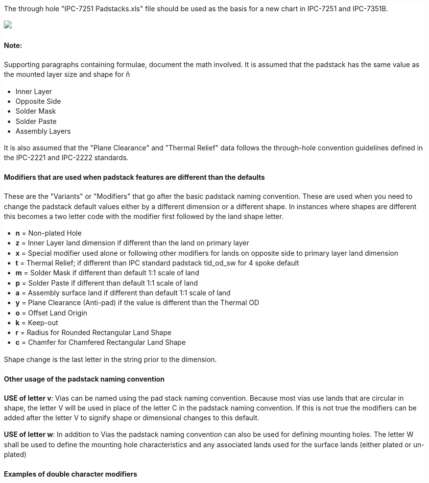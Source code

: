 The through hole "IPC-7251 Padstacks.xls" file should be used as the basis for a new chart in IPC-7251 and IPC-7351B.

![](_page_22_Picture_10.jpeg)

#### **Note:**

Supporting paragraphs containing formulae, document the math involved. It is assumed that the padstack has the same value as the mounted layer size and shape for ñ

- Inner Layer
- Opposite Side
- Solder Mask
- Solder Paste
- Assembly Layers

It is also assumed that the "Plane Clearance" and "Thermal Relief" data follows the through-hole convention guidelines defined in the IPC-2221 and IPC-2222 standards.

#### **Modifiers that are used when padstack features are different than the defaults**

These are the "Variants" or "Modifiers" that go after the basic padstack naming convention. These are used when you need to change the padstack default values either by a different dimension or a different shape. In instances where shapes are different this becomes a two letter code with the modifier first followed by the land shape letter.

- **n** = Non-plated Hole
- **z** = Inner Layer land dimension if different than the land on primary layer
- **x** = Special modifier used alone or following other modifiers for lands on opposite side to primary layer land dimension
- **t** = Thermal Relief; if different than IPC standard padstack tid\_od\_sw for 4 spoke default
- **m** = Solder Mask if different than default 1:1 scale of land
- **p** = Solder Paste if different than default 1:1 scale of land
- **a** = Assembly surface land if different than default 1:1 scale of land
- **y** = Plane Clearance (Anti-pad) if the value is different than the Thermal OD
- **o** = Offset Land Origin
- **k** = Keep-out
- **r** = Radius for Rounded Rectangular Land Shape
- **c** = Chamfer for Chamfered Rectangular Land Shape

Shape change is the last letter in the string prior to the dimension.

#### **Other usage of the padstack naming convention**

**USE of letter v**: Vias can be named using the pad stack naming convention. Because most vias use lands that are circular in shape, the letter V will be used in place of the letter C in the padstack naming convention. If this is not true the modifiers can be added after the letter V to signify shape or dimensional changes to this default.

**USE of letter w**: In addition to Vias the padstack naming convention can also be used for defining mounting holes. The letter W shall be used to define the mounting hole characteristics and any associated lands used for the surface lands (either plated or un-plated)

#### **Examples of double character modifiers**
